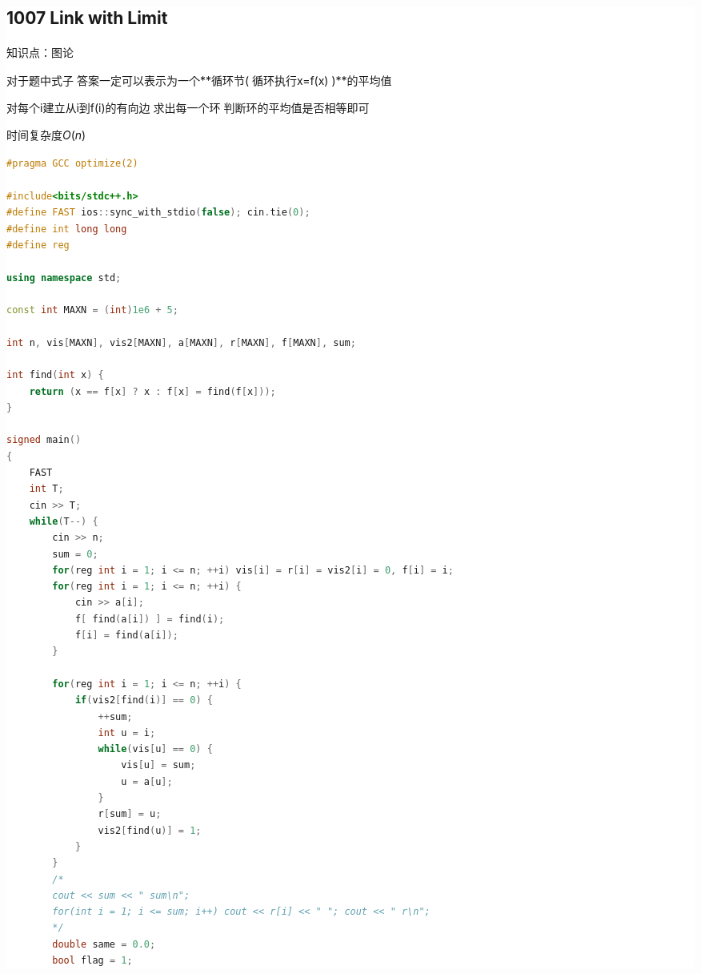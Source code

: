 ```cpp

```



## 1007 Link with Limit

知识点：图论

对于题中式子 答案一定可以表示为一个**循环节( 循环执行x=f(x) )**的平均值

对每个i建立从i到f(i)的有向边 求出每一个环 判断环的平均值是否相等即可

时间复杂度$O(n)$

```cpp
#pragma GCC optimize(2)

#include<bits/stdc++.h>
#define FAST ios::sync_with_stdio(false); cin.tie(0);
#define int long long
#define reg 

using namespace std;

const int MAXN = (int)1e6 + 5;

int n, vis[MAXN], vis2[MAXN], a[MAXN], r[MAXN], f[MAXN], sum;

int find(int x) {
    return (x == f[x] ? x : f[x] = find(f[x]));
}

signed main()
{
    FAST
    int T;
    cin >> T;
    while(T--) {
        cin >> n;
        sum = 0;
        for(reg int i = 1; i <= n; ++i) vis[i] = r[i] = vis2[i] = 0, f[i] = i;
        for(reg int i = 1; i <= n; ++i) {
            cin >> a[i];
            f[ find(a[i]) ] = find(i);
            f[i] = find(a[i]);
        }
        
        for(reg int i = 1; i <= n; ++i) {
            if(vis2[find(i)] == 0) {
                ++sum;
                int u = i;
                while(vis[u] == 0) {
                    vis[u] = sum;
                    u = a[u];
                }
                r[sum] = u;
                vis2[find(u)] = 1;
            }
        }
        /*
        cout << sum << " sum\n";
        for(int i = 1; i <= sum; i++) cout << r[i] << " "; cout << " r\n";
        */
        double same = 0.0;
        bool flag = 1;
```
